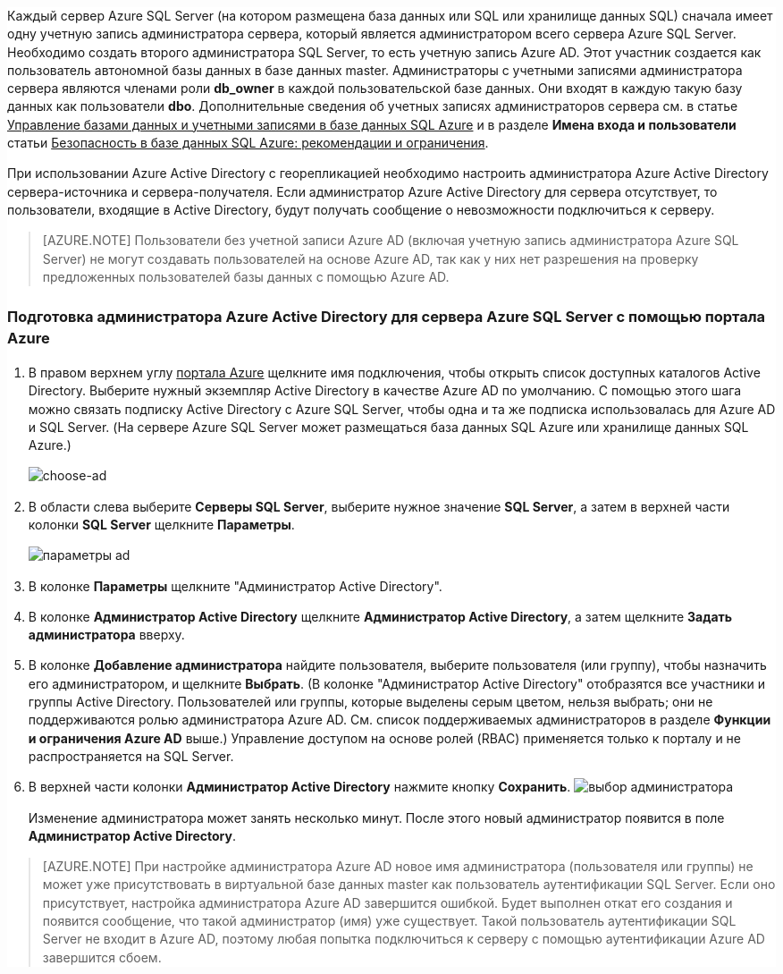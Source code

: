 Каждый сервер Azure SQL Server (на котором размещена база данных или SQL или хранилище данных SQL) сначала имеет одну учетную запись администратора сервера, который является администратором всего сервера Azure SQL Server. Необходимо создать второго администратора SQL Server, то есть учетную запись Azure AD. Этот участник создается как пользователь автономной базы данных в базе данных master. Администраторы с учетными записями администратора сервера являются членами роли **db\_owner** в каждой пользовательской базе данных. Они входят в каждую такую базу данных как пользователи **dbo**. Дополнительные сведения об учетных записях администраторов сервера см. в статье [Управление базами данных и учетными записями в базе данных SQL Azure](sql-database-manage-logins.md) и в разделе **Имена входа и пользователи** статьи [Безопасность в базе данных SQL Azure: рекомендации и ограничения](sql-database-security-guidelines.md).

При использовании Azure Active Directory с георепликацией необходимо настроить администратора Azure Active Directory сервера-источника и сервера-получателя. Если администратор Azure Active Directory для сервера отсутствует, то пользователи, входящие в Active Directory, будут получать сообщение о невозможности подключиться к серверу.

> [AZURE.NOTE] Пользователи без учетной записи Azure AD (включая учетную запись администратора Azure SQL Server) не могут создавать пользователей на основе Azure AD, так как у них нет разрешения на проверку предложенных пользователей базы данных с помощью Azure AD.

### Подготовка администратора Azure Active Directory для сервера Azure SQL Server с помощью портала Azure

1. В правом верхнем углу [портала Azure](https://portal.azure.com/) щелкните имя подключения, чтобы открыть список доступных каталогов Active Directory. Выберите нужный экземпляр Active Directory в качестве Azure AD по умолчанию. С помощью этого шага можно связать подписку Active Directory с Azure SQL Server, чтобы одна и та же подписка использовалась для Azure AD и SQL Server. (На сервере Azure SQL Server может размещаться база данных SQL Azure или хранилище данных SQL Azure.)

	![choose-ad][8]
2. В области слева выберите **Серверы SQL Server**, выберите нужное значение **SQL Server**, а затем в верхней части колонки **SQL Server** щелкните **Параметры**.

	![параметры ad][9]
3. В колонке **Параметры** щелкните "Администратор Active Directory".
4. В колонке **Администратор Active Directory** щелкните **Администратор Active Directory**, а затем щелкните **Задать администратора** вверху.
5. В колонке **Добавление администратора** найдите пользователя, выберите пользователя (или группу), чтобы назначить его администратором, и щелкните **Выбрать**. (В колонке "Администратор Active Directory" отобразятся все участники и группы Active Directory. Пользователей или группы, которые выделены серым цветом, нельзя выбрать; они не поддерживаются ролью администратора Azure AD. См. список поддерживаемых администраторов в разделе **Функции и ограничения Azure AD** выше.) Управление доступом на основе ролей (RBAC) применяется только к порталу и не распространяется на SQL Server.
6. В верхней части колонки **Администратор Active Directory** нажмите кнопку **Сохранить**. ![выбор администратора][10]

	Изменение администратора может занять несколько минут. После этого новый администратор появится в поле **Администратор Active Directory**.

> [AZURE.NOTE] При настройке администратора Azure AD новое имя администратора (пользователя или группы) не может уже присутствовать в виртуальной базе данных master как пользователь аутентификации SQL Server. Если оно присутствует, настройка администратора Azure AD завершится ошибкой. Будет выполнен откат его создания и появится сообщение, что такой администратор (имя) уже существует. Такой пользователь аутентификации SQL Server не входит в Azure AD, поэтому любая попытка подключиться к серверу с помощью аутентификации Azure AD завершится сбоем.


[1]: ./media/sql-database-aad-authentication/1aad-auth-diagram.png
[2]: ./media/sql-database-aad-authentication/2subscription-relationship.png
[3]: ./media/sql-database-aad-authentication/3admin-structure.png
[4]: ./media/sql-database-aad-authentication/4select-subscription.png
[5]: ./media/sql-database-aad-authentication/5ad-settings-portal.png
[6]: ./media/sql-database-aad-authentication/6edit-directory-select.png
[7]: ./media/sql-database-aad-authentication/7edit-directory-confirm.png
[8]: ./media/sql-database-aad-authentication/8choose-ad.png
[9]: ./media/sql-database-aad-authentication/9ad-settings.png
[10]: ./media/sql-database-aad-authentication/10choose-admin.png
[11]: ./media/sql-database-aad-authentication/11connect-using-int-auth.png
[12]: ./media/sql-database-aad-authentication/12connect-using-pw-auth.png
[13]: ./media/sql-database-aad-authentication/13connect-to-db.png